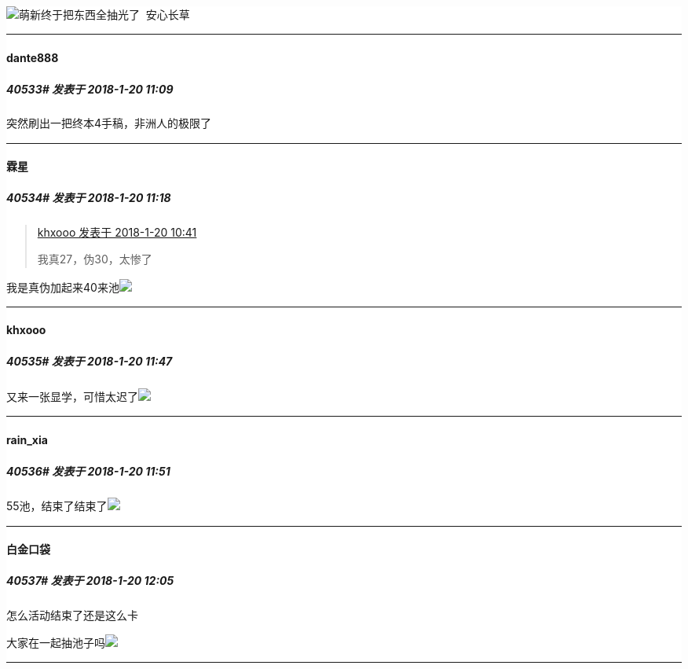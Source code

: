 
<img src="https://static.saraba1st.com/image/smiley/face2017/049.png" referrerpolicy="no-referrer">萌新终于把东西全抽光了  安心长草


*****

####  dante888  
##### 40533#       发表于 2018-1-20 11:09


突然刷出一把终本4手稿，非洲人的极限了


*****

####  霖星  
##### 40534#       发表于 2018-1-20 11:18


<blockquote><a href="httphttps://bbs.saraba1st.com/2b/forum.php?mod=redirect&amp;goto=findpost&amp;pid=38291553&amp;ptid=1085254" target="_blank">khxooo 发表于 2018-1-20 10:41</a>

我真27，伪30，太惨了</blockquote>
我是真伪加起来40来池<img src="https://static.saraba1st.com/image/smiley/face2017/037.png" referrerpolicy="no-referrer">


*****

####  khxooo  
##### 40535#       发表于 2018-1-20 11:47


又来一张显学，可惜太迟了<img src="https://static.saraba1st.com/image/smiley/face2017/009.gif" referrerpolicy="no-referrer">


*****

####  rain_xia  
##### 40536#       发表于 2018-1-20 11:51


55池，结束了结束了<img src="https://static.saraba1st.com/image/smiley/face2017/034.png" referrerpolicy="no-referrer">


*****

####  白金口袋  
##### 40537#       发表于 2018-1-20 12:05


怎么活动结束了还是这么卡

大家在一起抽池子吗<img src="https://static.saraba1st.com/image/smiley/face2017/112.png" referrerpolicy="no-referrer">


*****

